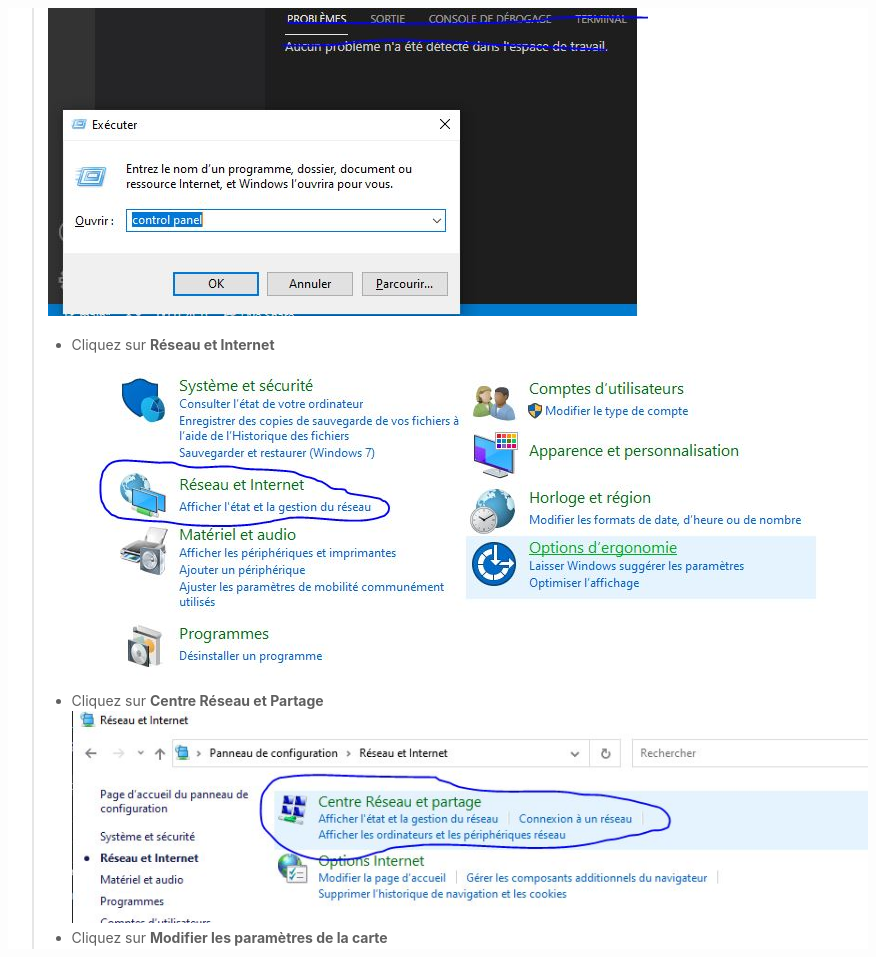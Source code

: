 >  ![t](capture/controlpannel.JPG)  
> * Cliquez sur **Réseau et Internet**  
> ![t](capture/reseauinternet.JPG)
> * Cliquez sur **Centre Réseau et Partage**
> ![t](capture/centrereseaupartage.JPG)
> * Cliquez sur **Modifier les paramètres de la carte**